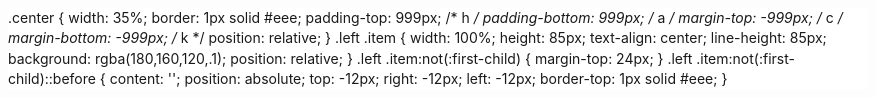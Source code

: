   .center {
    width: 35%;
    border: 1px solid #eee;
    padding-top: 999px;       /* h */
    padding-bottom: 999px;    /* a */
    margin-top: -999px;       /* c */
    margin-bottom: -999px;    /* k */
    position: relative;
  }
  .left .item {
    width: 100%; height: 85px;
    text-align: center;
    line-height: 85px;
    background: rgba(180,160,120,.1);
    position: relative;
  }
  .left .item:not(:first-child) {
    margin-top: 24px;
  }
  .left .item:not(:first-child)::before {
    content: '';
    position: absolute;
    top: -12px; right: -12px; left: -12px;
    border-top: 1px solid #eee;
  }
</style>
<template>
  <main class="main">
    <section>
      <span class="left">
        <div v-for="ele in elements" @click="handleClick" class="item">{{symbol}}</div>
      </span>
      <span class="center">垂直居中<br>垂直居中垂直居中垂直居中</span>
      <span class="right">垂直居中</span>
    </section>
  </main>
</template>
<script>
  module.exports = {
    data () {
      return {
        elements: Array(2).fill(1),
        symbol: '➕'
      }
    },
    methods: {
      handleClick () {
        this.elements.length == 2 ? (_ => {
          this.elements.push(1);
          this.symbol = '➖';
        })() : (_ => {
          this.elements.pop();
          this.symbol = '➕';
        })()
      }
    }
  }
</script>
</script>
